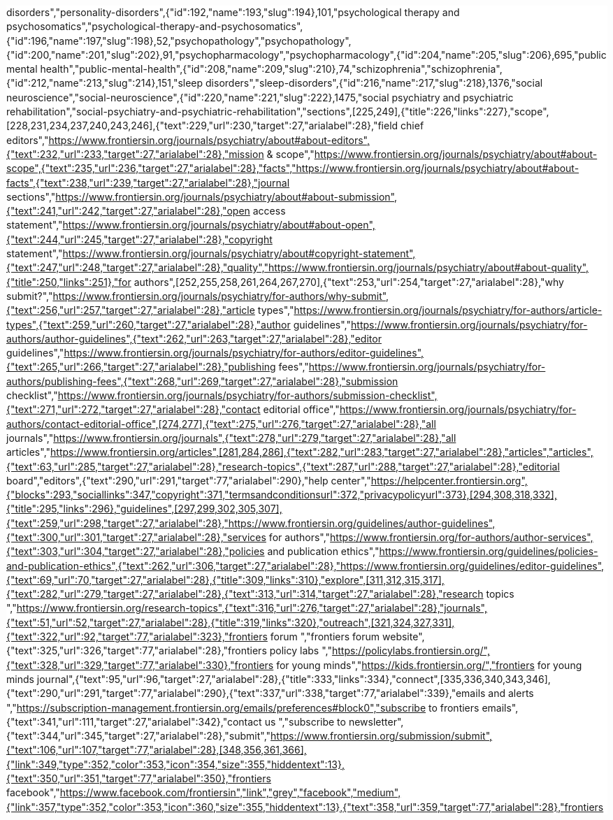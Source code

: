 disorders","personality-disorders",{"id":192,"name":193,"slug":194},101,"psychological therapy and psychosomatics","psychological-therapy-and-psychosomatics",{"id":196,"name":197,"slug":198},52,"psychopathology","psychopathology",{"id":200,"name":201,"slug":202},91,"psychopharmacology","psychopharmacology",{"id":204,"name":205,"slug":206},695,"public mental health","public-mental-health",{"id":208,"name":209,"slug":210},74,"schizophrenia","schizophrenia",{"id":212,"name":213,"slug":214},151,"sleep disorders","sleep-disorders",{"id":216,"name":217,"slug":218},1376,"social neuroscience","social-neuroscience",{"id":220,"name":221,"slug":222},1475,"social psychiatry and psychiatric rehabilitation","social-psychiatry-and-psychiatric-rehabilitation","sections",[225,249],{"title":226,"links":227},"scope",[228,231,234,237,240,243,246],{"text":229,"url":230,"target":27,"arialabel":28},"field chief editors","https://www.frontiersin.org/journals/psychiatry/about#about-editors",{"text":232,"url":233,"target":27,"arialabel":28},"mission & scope","https://www.frontiersin.org/journals/psychiatry/about#about-scope",{"text":235,"url":236,"target":27,"arialabel":28},"facts","https://www.frontiersin.org/journals/psychiatry/about#about-facts",{"text":238,"url":239,"target":27,"arialabel":28},"journal sections","https://www.frontiersin.org/journals/psychiatry/about#about-submission",{"text":241,"url":242,"target":27,"arialabel":28},"open access statement","https://www.frontiersin.org/journals/psychiatry/about#about-open",{"text":244,"url":245,"target":27,"arialabel":28},"copyright statement","https://www.frontiersin.org/journals/psychiatry/about#copyright-statement",{"text":247,"url":248,"target":27,"arialabel":28},"quality","https://www.frontiersin.org/journals/psychiatry/about#about-quality",{"title":250,"links":251},"for authors",[252,255,258,261,264,267,270],{"text":253,"url":254,"target":27,"arialabel":28},"why submit?","https://www.frontiersin.org/journals/psychiatry/for-authors/why-submit",{"text":256,"url":257,"target":27,"arialabel":28},"article types","https://www.frontiersin.org/journals/psychiatry/for-authors/article-types",{"text":259,"url":260,"target":27,"arialabel":28},"author guidelines","https://www.frontiersin.org/journals/psychiatry/for-authors/author-guidelines",{"text":262,"url":263,"target":27,"arialabel":28},"editor guidelines","https://www.frontiersin.org/journals/psychiatry/for-authors/editor-guidelines",{"text":265,"url":266,"target":27,"arialabel":28},"publishing fees","https://www.frontiersin.org/journals/psychiatry/for-authors/publishing-fees",{"text":268,"url":269,"target":27,"arialabel":28},"submission checklist","https://www.frontiersin.org/journals/psychiatry/for-authors/submission-checklist",{"text":271,"url":272,"target":27,"arialabel":28},"contact editorial office","https://www.frontiersin.org/journals/psychiatry/for-authors/contact-editorial-office",[274,277],{"text":275,"url":276,"target":27,"arialabel":28},"all journals","https://www.frontiersin.org/journals",{"text":278,"url":279,"target":27,"arialabel":28},"all articles","https://www.frontiersin.org/articles",[281,284,286],{"text":282,"url":283,"target":27,"arialabel":28},"articles","articles",{"text":63,"url":285,"target":27,"arialabel":28},"research-topics",{"text":287,"url":288,"target":27,"arialabel":28},"editorial board","editors",{"text":290,"url":291,"target":77,"arialabel":290},"help center","https://helpcenter.frontiersin.org",{"blocks":293,"sociallinks":347,"copyright":371,"termsandconditionsurl":372,"privacypolicyurl":373},[294,308,318,332],{"title":295,"links":296},"guidelines",[297,299,302,305,307],{"text":259,"url":298,"target":27,"arialabel":28},"https://www.frontiersin.org/guidelines/author-guidelines",{"text":300,"url":301,"target":27,"arialabel":28},"services for authors","https://www.frontiersin.org/for-authors/author-services",{"text":303,"url":304,"target":27,"arialabel":28},"policies and publication ethics","https://www.frontiersin.org/guidelines/policies-and-publication-ethics",{"text":262,"url":306,"target":27,"arialabel":28},"https://www.frontiersin.org/guidelines/editor-guidelines",{"text":69,"url":70,"target":27,"arialabel":28},{"title":309,"links":310},"explore",[311,312,315,317],{"text":282,"url":279,"target":27,"arialabel":28},{"text":313,"url":314,"target":27,"arialabel":28},"research topics ","https://www.frontiersin.org/research-topics",{"text":316,"url":276,"target":27,"arialabel":28},"journals",{"text":51,"url":52,"target":27,"arialabel":28},{"title":319,"links":320},"outreach",[321,324,327,331],{"text":322,"url":92,"target":77,"arialabel":323},"frontiers forum ","frontiers forum website",{"text":325,"url":326,"target":77,"arialabel":28},"frontiers policy labs ","https://policylabs.frontiersin.org/",{"text":328,"url":329,"target":77,"arialabel":330},"frontiers for young minds","https://kids.frontiersin.org/","frontiers for young minds journal",{"text":95,"url":96,"target":27,"arialabel":28},{"title":333,"links":334},"connect",[335,336,340,343,346],{"text":290,"url":291,"target":77,"arialabel":290},{"text":337,"url":338,"target":77,"arialabel":339},"emails and alerts ","https://subscription-management.frontiersin.org/emails/preferences#block0","subscribe to frontiers emails",{"text":341,"url":111,"target":27,"arialabel":342},"contact us ","subscribe to newsletter",{"text":344,"url":345,"target":27,"arialabel":28},"submit","https://www.frontiersin.org/submission/submit",{"text":106,"url":107,"target":77,"arialabel":28},[348,356,361,366],{"link":349,"type":352,"color":353,"icon":354,"size":355,"hiddentext":13},{"text":350,"url":351,"target":77,"arialabel":350},"frontiers facebook","https://www.facebook.com/frontiersin","link","grey","facebook","medium",{"link":357,"type":352,"color":353,"icon":360,"size":355,"hiddentext":13},{"text":358,"url":359,"target":77,"arialabel":28},"frontiers